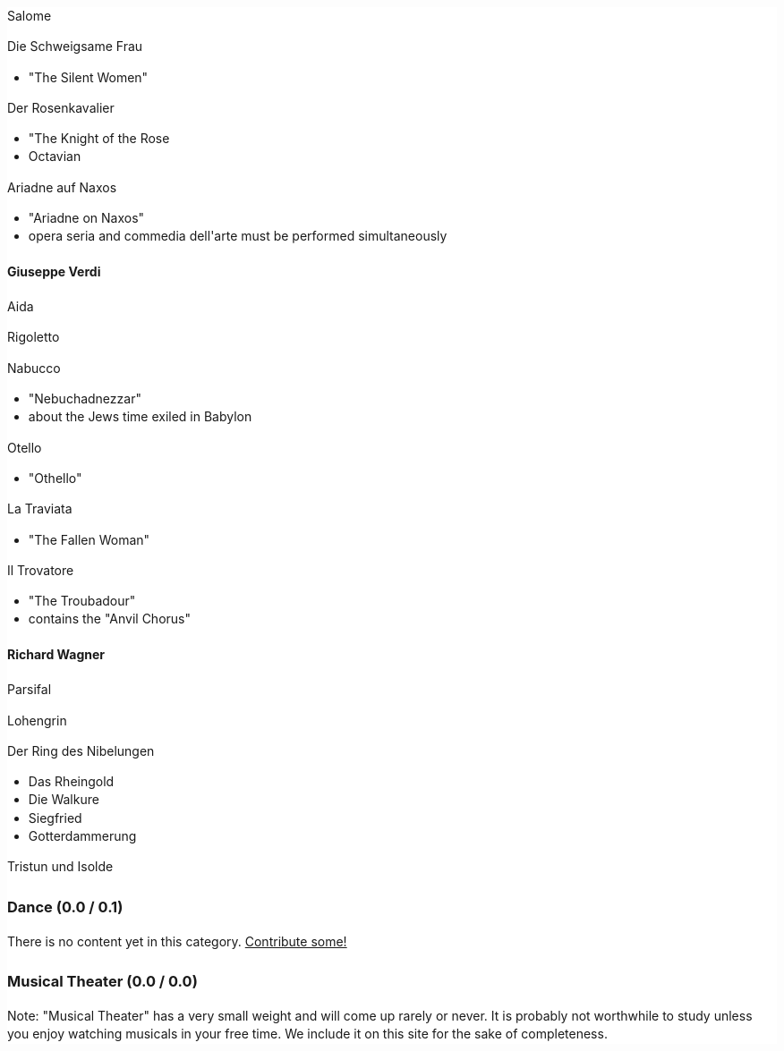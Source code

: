 Salome

Die Schweigsame Frau

- "The Silent Women"

Der Rosenkavalier

- "The Knight of the Rose
- Octavian

Ariadne auf Naxos

- "Ariadne on Naxos"
- opera seria and commedia dell'arte must be performed simultaneously

#### Giuseppe Verdi

Aida

Rigoletto

Nabucco

- "Nebuchadnezzar"
- about the Jews time exiled in Babylon

Otello

- "Othello"

La Traviata

- "The Fallen Woman"

Il Trovatore

- "The Troubadour"
- contains the "Anvil Chorus"

#### Richard Wagner

Parsifal

Lohengrin

Der Ring des Nibelungen

- Das Rheingold
- Die Walkure
- Siegfried
- Gotterdammerung

Tristun und Isolde

### Dance (0.0 / 0.1)

There is no content yet in this category. [Contribute some!](/contribute/index.html)

### Musical Theater (0.0 / 0.0)

Note: "Musical Theater" has a very small weight and will come up rarely or never. It is probably not worthwhile to study unless you enjoy watching musicals in your free time. We include it on this site for the sake of completeness.
